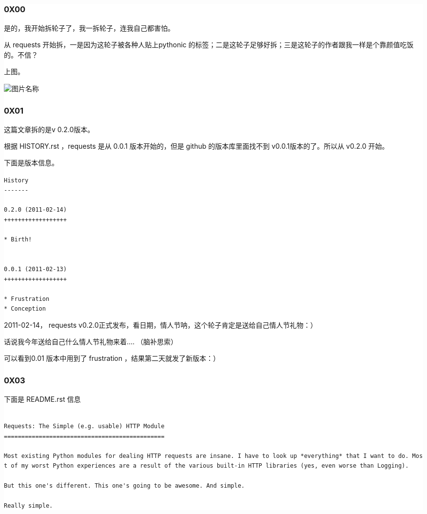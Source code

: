 

### 0X00

是的，我开始拆轮子了，我一拆轮子，连我自己都害怕。

从 requests 开始拆，一是因为这轮子被各种人贴上pythonic 的标签；二是这轮子足够好拆；三是这轮子的作者跟我一样是个靠颜值吃饭的。不信？

上图。


<img src="img/author.png" width = "300" height = "300" alt="图片名称" align=center />









### 0X01

这篇文章拆的是v 0.2.0版本。

根据 HISTORY.rst ，requests 是从 0.0.1 版本开始的，但是 github 的版本库里面找不到 v0.0.1版本的了。所以从 v0.2.0 开始。

下面是版本信息。

```
History
-------

0.2.0 (2011-02-14)
++++++++++++++++++

* Birth!


0.0.1 (2011-02-13)
++++++++++++++++++

* Frustration
* Conception

```

2011-02-14， requests v0.2.0正式发布，看日期，情人节呐，这个轮子肯定是送给自己情人节礼物：）

话说我今年送给自己什么情人节礼物来着.... （脑补思索）

可以看到0.01 版本中用到了 frustration ，结果第二天就发了新版本：）

### 0X03

下面是 README.rst 信息

```

Requests: The Simple (e.g. usable) HTTP Module
==============================================

Most existing Python modules for dealing HTTP requests are insane. I have to look up *everything* that I want to do. Most of my worst Python experiences are a result of the various built-in HTTP libraries (yes, even worse than Logging). 

But this one's different. This one's going to be awesome. And simple.

Really simple.

```
